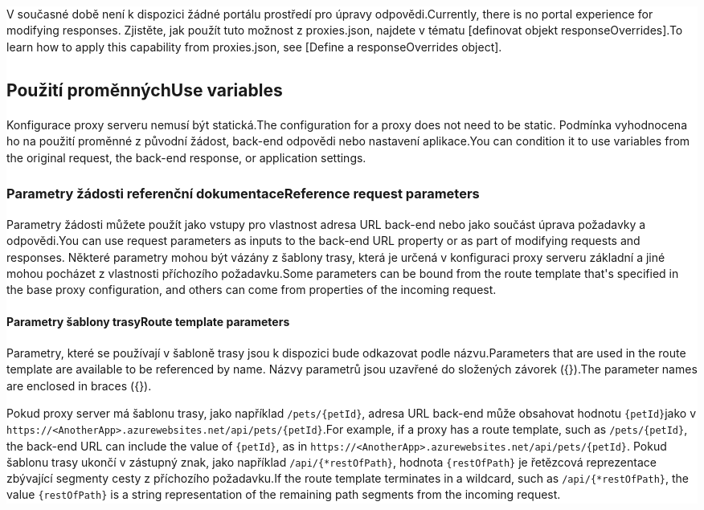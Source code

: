 <span data-ttu-id="beb69-145">V současné době není k dispozici žádné portálu prostředí pro úpravy odpovědi.</span><span class="sxs-lookup"><span data-stu-id="beb69-145">Currently, there is no portal experience for modifying responses.</span></span> <span data-ttu-id="beb69-146">Zjistěte, jak použít tuto možnost z proxies.json, najdete v tématu [definovat objekt responseOverrides].</span><span class="sxs-lookup"><span data-stu-id="beb69-146">To learn how to apply this capability from proxies.json, see [Define a responseOverrides object].</span></span>

## <span data-ttu-id="beb69-147"><a name="using-variables"></a>Použití proměnných</span><span class="sxs-lookup"><span data-stu-id="beb69-147"><a name="using-variables"></a>Use variables</span></span>

<span data-ttu-id="beb69-148">Konfigurace proxy serveru nemusí být statická.</span><span class="sxs-lookup"><span data-stu-id="beb69-148">The configuration for a proxy does not need to be static.</span></span> <span data-ttu-id="beb69-149">Podmínka vyhodnocena ho na použití proměnné z původní žádost, back-end odpovědi nebo nastavení aplikace.</span><span class="sxs-lookup"><span data-stu-id="beb69-149">You can condition it to use variables from the original request, the back-end response, or application settings.</span></span>

### <span data-ttu-id="beb69-150"><a name="request-parameters"></a>Parametry žádosti referenční dokumentace</span><span class="sxs-lookup"><span data-stu-id="beb69-150"><a name="request-parameters"></a>Reference request parameters</span></span>

<span data-ttu-id="beb69-151">Parametry žádosti můžete použít jako vstupy pro vlastnost adresa URL back-end nebo jako součást úprava požadavky a odpovědi.</span><span class="sxs-lookup"><span data-stu-id="beb69-151">You can use request parameters as inputs to the back-end URL property or as part of modifying requests and responses.</span></span> <span data-ttu-id="beb69-152">Některé parametry mohou být vázány z šablony trasy, která je určená v konfiguraci proxy serveru základní a jiné mohou pocházet z vlastnosti příchozího požadavku.</span><span class="sxs-lookup"><span data-stu-id="beb69-152">Some parameters can be bound from the route template that's specified in the base proxy configuration, and others can come from properties of the incoming request.</span></span>

#### <a name="route-template-parameters"></a><span data-ttu-id="beb69-153">Parametry šablony trasy</span><span class="sxs-lookup"><span data-stu-id="beb69-153">Route template parameters</span></span>
<span data-ttu-id="beb69-154">Parametry, které se používají v šabloně trasy jsou k dispozici bude odkazovat podle názvu.</span><span class="sxs-lookup"><span data-stu-id="beb69-154">Parameters that are used in the route template are available to be referenced by name.</span></span> <span data-ttu-id="beb69-155">Názvy parametrů jsou uzavřené do složených závorek ({}).</span><span class="sxs-lookup"><span data-stu-id="beb69-155">The parameter names are enclosed in braces ({}).</span></span>

<span data-ttu-id="beb69-156">Pokud proxy server má šablonu trasy, jako například `/pets/{petId}`, adresa URL back-end může obsahovat hodnotu `{petId}`jako v `https://<AnotherApp>.azurewebsites.net/api/pets/{petId}`.</span><span class="sxs-lookup"><span data-stu-id="beb69-156">For example, if a proxy has a route template, such as `/pets/{petId}`, the back-end URL can include the value of `{petId}`, as in `https://<AnotherApp>.azurewebsites.net/api/pets/{petId}`.</span></span> <span data-ttu-id="beb69-157">Pokud šablonu trasy ukončí v zástupný znak, jako například `/api/{*restOfPath}`, hodnota `{restOfPath}` je řetězcová reprezentace zbývající segmenty cesty z příchozího požadavku.</span><span class="sxs-lookup"><span data-stu-id="beb69-157">If the route template terminates in a wildcard, such as `/api/{*restOfPath}`, the value `{restOfPath}` is a string representation of the remaining path segments from the incoming request.</span></span>


[Modify the back-end request]: #modify-backend-request
[Modify the response]: #modify-response